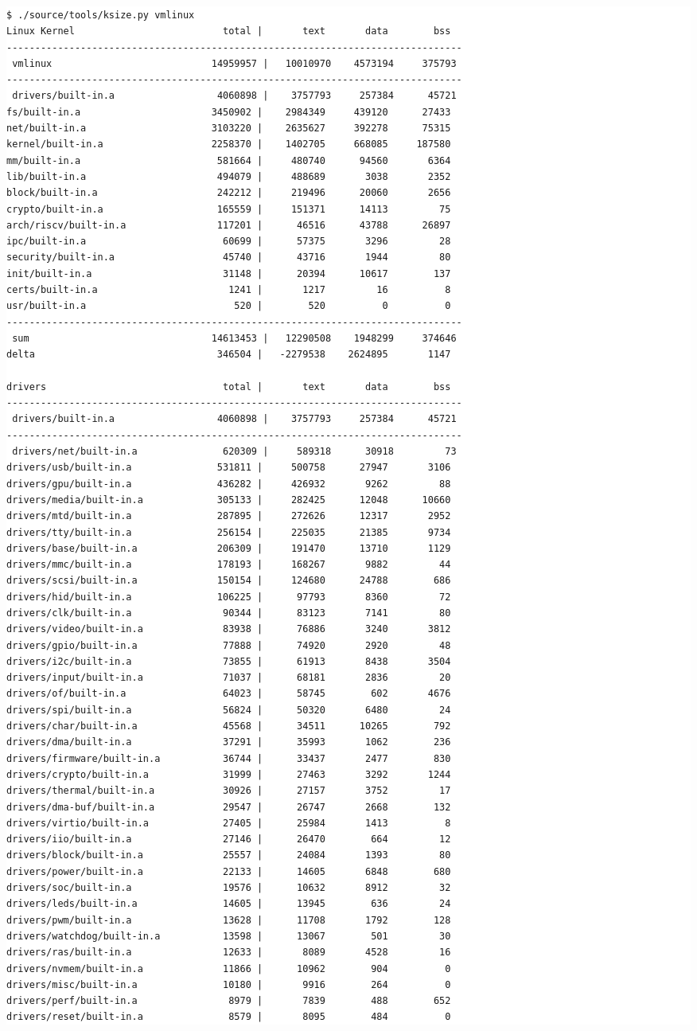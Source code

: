 ```shell
$ ./source/tools/ksize.py vmlinux
Linux Kernel                          total |       text       data        bss 
--------------------------------------------------------------------------------
 vmlinux                            14959957 |   10010970    4573194     375793 
--------------------------------------------------------------------------------
 drivers/built-in.a                  4060898 |    3757793     257384      45721
fs/built-in.a                       3450902 |    2984349     439120      27433
net/built-in.a                      3103220 |    2635627     392278      75315
kernel/built-in.a                   2258370 |    1402705     668085     187580
mm/built-in.a                        581664 |     480740      94560       6364
lib/built-in.a                       494079 |     488689       3038       2352
block/built-in.a                     242212 |     219496      20060       2656
crypto/built-in.a                    165559 |     151371      14113         75
arch/riscv/built-in.a                117201 |      46516      43788      26897
ipc/built-in.a                        60699 |      57375       3296         28
security/built-in.a                   45740 |      43716       1944         80
init/built-in.a                       31148 |      20394      10617        137
certs/built-in.a                       1241 |       1217         16          8
usr/built-in.a                          520 |        520          0          0 
--------------------------------------------------------------------------------
 sum                                14613453 |   12290508    1948299     374646
delta                                346504 |   -2279538    2624895       1147

drivers                               total |       text       data        bss 
--------------------------------------------------------------------------------
 drivers/built-in.a                  4060898 |    3757793     257384      45721 
--------------------------------------------------------------------------------
 drivers/net/built-in.a               620309 |     589318      30918         73
drivers/usb/built-in.a               531811 |     500758      27947       3106
drivers/gpu/built-in.a               436282 |     426932       9262         88
drivers/media/built-in.a             305133 |     282425      12048      10660
drivers/mtd/built-in.a               287895 |     272626      12317       2952
drivers/tty/built-in.a               256154 |     225035      21385       9734
drivers/base/built-in.a              206309 |     191470      13710       1129
drivers/mmc/built-in.a               178193 |     168267       9882         44
drivers/scsi/built-in.a              150154 |     124680      24788        686
drivers/hid/built-in.a               106225 |      97793       8360         72
drivers/clk/built-in.a                90344 |      83123       7141         80
drivers/video/built-in.a              83938 |      76886       3240       3812
drivers/gpio/built-in.a               77888 |      74920       2920         48
drivers/i2c/built-in.a                73855 |      61913       8438       3504
drivers/input/built-in.a              71037 |      68181       2836         20
drivers/of/built-in.a                 64023 |      58745        602       4676
drivers/spi/built-in.a                56824 |      50320       6480         24
drivers/char/built-in.a               45568 |      34511      10265        792
drivers/dma/built-in.a                37291 |      35993       1062        236
drivers/firmware/built-in.a           36744 |      33437       2477        830
drivers/crypto/built-in.a             31999 |      27463       3292       1244
drivers/thermal/built-in.a            30926 |      27157       3752         17
drivers/dma-buf/built-in.a            29547 |      26747       2668        132
drivers/virtio/built-in.a             27405 |      25984       1413          8
drivers/iio/built-in.a                27146 |      26470        664         12
drivers/block/built-in.a              25557 |      24084       1393         80
drivers/power/built-in.a              22133 |      14605       6848        680
drivers/soc/built-in.a                19576 |      10632       8912         32
drivers/leds/built-in.a               14605 |      13945        636         24
drivers/pwm/built-in.a                13628 |      11708       1792        128
drivers/watchdog/built-in.a           13598 |      13067        501         30
drivers/ras/built-in.a                12633 |       8089       4528         16
drivers/nvmem/built-in.a              11866 |      10962        904          0
drivers/misc/built-in.a               10180 |       9916        264          0
drivers/perf/built-in.a                8979 |       7839        488        652
drivers/reset/built-in.a               8579 |       8095        484          0
```